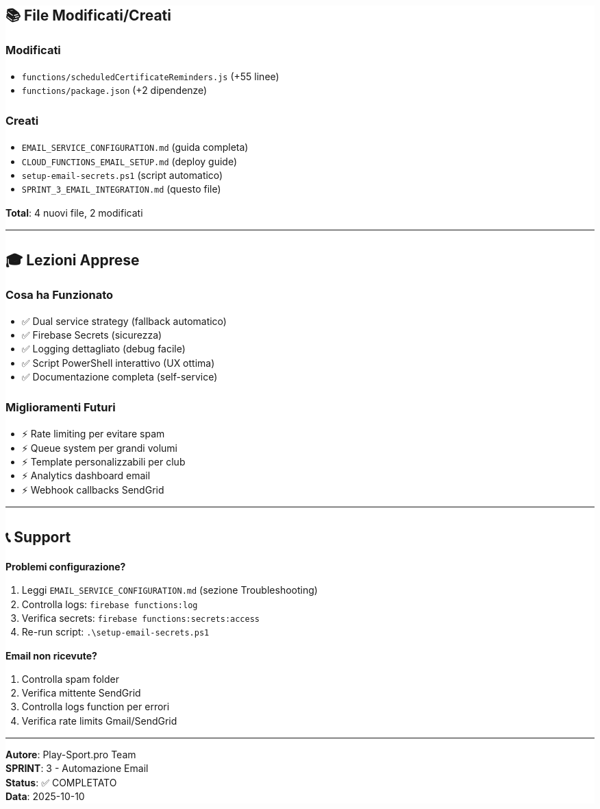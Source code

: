 
## 📚 File Modificati/Creati

### Modificati
- `functions/scheduledCertificateReminders.js` (+55 linee)
- `functions/package.json` (+2 dipendenze)

### Creati
- `EMAIL_SERVICE_CONFIGURATION.md` (guida completa)
- `CLOUD_FUNCTIONS_EMAIL_SETUP.md` (deploy guide)
- `setup-email-secrets.ps1` (script automatico)
- `SPRINT_3_EMAIL_INTEGRATION.md` (questo file)

**Total**: 4 nuovi file, 2 modificati

---

## 🎓 Lezioni Apprese

### Cosa ha Funzionato
- ✅ Dual service strategy (fallback automatico)
- ✅ Firebase Secrets (sicurezza)
- ✅ Logging dettagliato (debug facile)
- ✅ Script PowerShell interattivo (UX ottima)
- ✅ Documentazione completa (self-service)

### Miglioramenti Futuri
- ⚡ Rate limiting per evitare spam
- ⚡ Queue system per grandi volumi
- ⚡ Template personalizzabili per club
- ⚡ Analytics dashboard email
- ⚡ Webhook callbacks SendGrid

---

## 📞 Support

**Problemi configurazione?**
1. Leggi `EMAIL_SERVICE_CONFIGURATION.md` (sezione Troubleshooting)
2. Controlla logs: `firebase functions:log`
3. Verifica secrets: `firebase functions:secrets:access`
4. Re-run script: `.\setup-email-secrets.ps1`

**Email non ricevute?**
1. Controlla spam folder
2. Verifica mittente SendGrid
3. Controlla logs function per errori
4. Verifica rate limits Gmail/SendGrid

---

**Autore**: Play-Sport.pro Team  
**SPRINT**: 3 - Automazione Email  
**Status**: ✅ COMPLETATO  
**Data**: 2025-10-10
